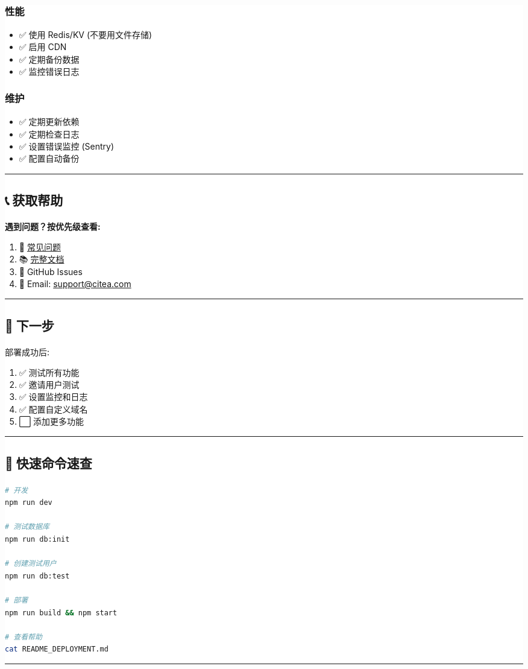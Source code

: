 ### 性能

- ✅ 使用 Redis/KV (不要用文件存储)
- ✅ 启用 CDN
- ✅ 定期备份数据
- ✅ 监控错误日志

### 维护

- ✅ 定期更新依赖
- ✅ 定期检查日志
- ✅ 设置错误监控 (Sentry)
- ✅ 配置自动备份

---

## 📞 获取帮助

**遇到问题？按优先级查看:**

1. 📖 [常见问题](./PRODUCTION_GUIDE.md#常见问题)
2. 📚 [完整文档](./PRODUCTION_GUIDE.md)
3. 💬 GitHub Issues
4. 📧 Email: support@citea.com

---

## 🎉 下一步

部署成功后:

1. ✅ 测试所有功能
2. ✅ 邀请用户测试
3. ✅ 设置监控和日志
4. ✅ 配置自定义域名
5. ⬜ 添加更多功能

---

## 🚀 快速命令速查

```bash
# 开发
npm run dev

# 测试数据库
npm run db:init

# 创建测试用户
npm run db:test

# 部署
npm run build && npm start

# 查看帮助
cat README_DEPLOYMENT.md
```

---